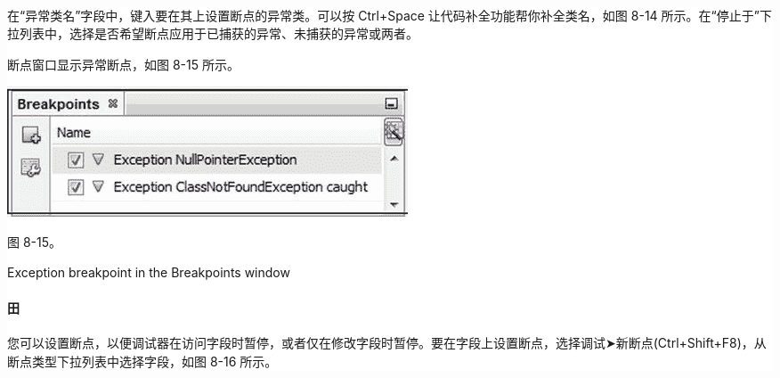 在“异常类名”字段中，键入要在其上设置断点的异常类。可以按 Ctrl+Space 让代码补全功能帮你补全类名，如图 8-14 所示。在“停止于”下拉列表中，选择是否希望断点应用于已捕获的异常、未捕获的异常或两者。

断点窗口显示异常断点，如图 8-15 所示。

![A978-1-4842-1257-8_8_Fig15_HTML.jpg](img/A978-1-4842-1257-8_8_Fig15_HTML.jpg)

图 8-15。

Exception breakpoint in the Breakpoints window

#### 田

您可以设置断点，以便调试器在访问字段时暂停，或者仅在修改字段时暂停。要在字段上设置断点，选择调试➤新断点(Ctrl+Shift+F8)，从断点类型下拉列表中选择字段，如图 8-16 所示。
